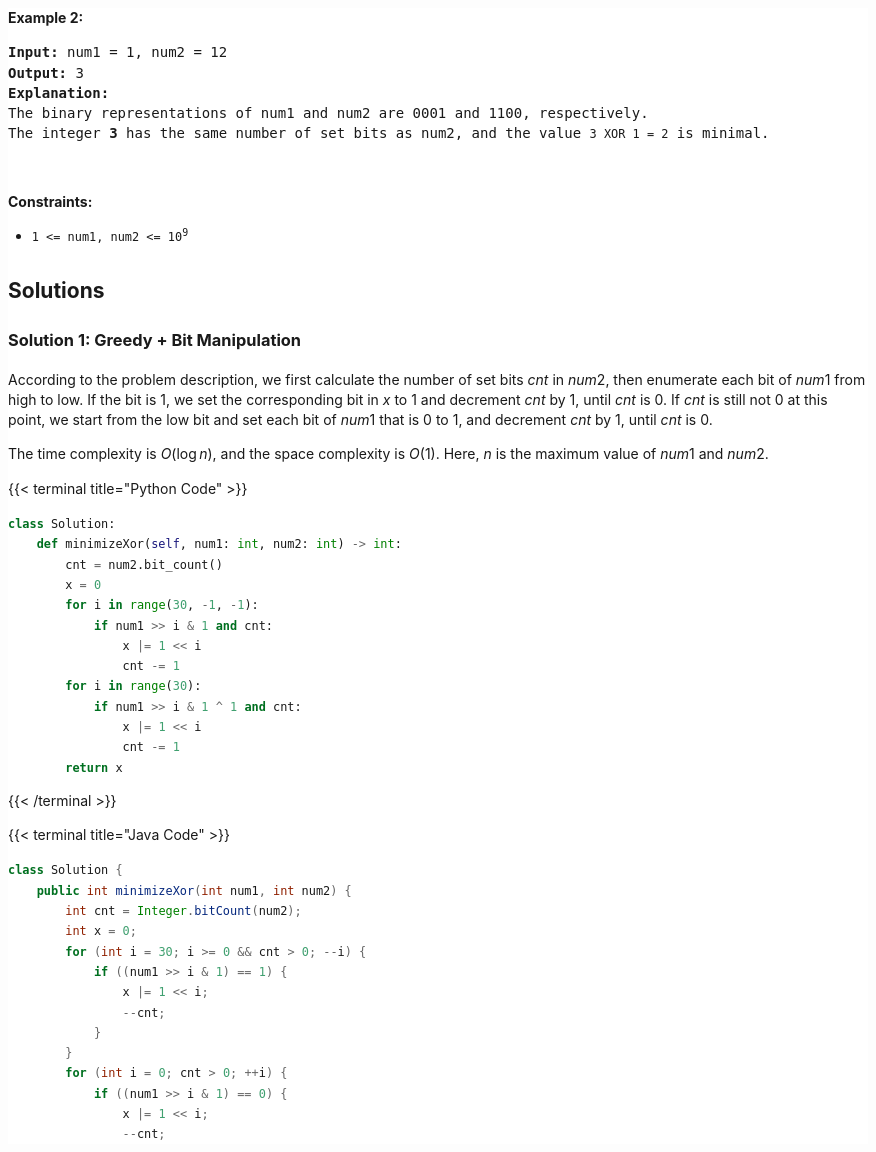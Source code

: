 <p><strong class="example">Example 2:</strong></p>

<pre>
<strong>Input:</strong> num1 = 1, num2 = 12
<strong>Output:</strong> 3
<strong>Explanation:</strong>
The binary representations of num1 and num2 are 0001 and 1100, respectively.
The integer <strong>3</strong> has the same number of set bits as num2, and the value <code>3 XOR 1 = 2</code> is minimal.
</pre>

<p>&nbsp;</p>
<p><strong>Constraints:</strong></p>

<ul>
	<li><code>1 &lt;= num1, num2 &lt;= 10<sup>9</sup></code></li>
</ul>

## Solutions

### Solution 1: Greedy + Bit Manipulation

According to the problem description, we first calculate the number of set bits $cnt$ in $num2$, then enumerate each bit of $num1$ from high to low. If the bit is $1$, we set the corresponding bit in $x$ to $1$ and decrement $cnt$ by $1$, until $cnt$ is $0$. If $cnt$ is still not $0$ at this point, we start from the low bit and set each bit of $num1$ that is $0$ to $1$, and decrement $cnt$ by $1$, until $cnt$ is $0$.

The time complexity is $O(\log n)$, and the space complexity is $O(1)$. Here, $n$ is the maximum value of $num1$ and $num2$.



{{< terminal title="Python Code" >}}
```python
class Solution:
    def minimizeXor(self, num1: int, num2: int) -> int:
        cnt = num2.bit_count()
        x = 0
        for i in range(30, -1, -1):
            if num1 >> i & 1 and cnt:
                x |= 1 << i
                cnt -= 1
        for i in range(30):
            if num1 >> i & 1 ^ 1 and cnt:
                x |= 1 << i
                cnt -= 1
        return x
```
{{< /terminal >}}

{{< terminal title="Java Code" >}}
```java
class Solution {
    public int minimizeXor(int num1, int num2) {
        int cnt = Integer.bitCount(num2);
        int x = 0;
        for (int i = 30; i >= 0 && cnt > 0; --i) {
            if ((num1 >> i & 1) == 1) {
                x |= 1 << i;
                --cnt;
            }
        }
        for (int i = 0; cnt > 0; ++i) {
            if ((num1 >> i & 1) == 0) {
                x |= 1 << i;
                --cnt;
```